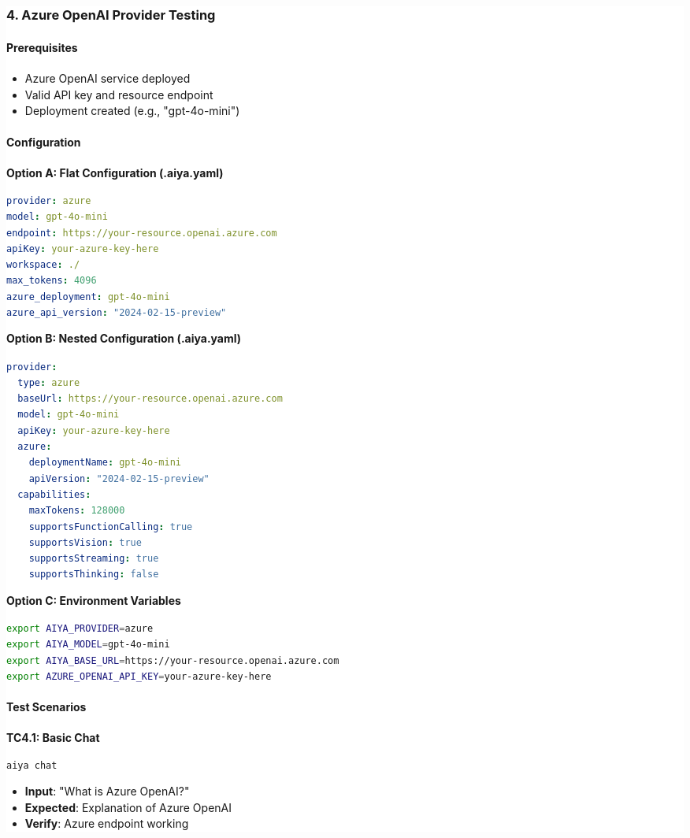 
### 4. Azure OpenAI Provider Testing

#### Prerequisites
- Azure OpenAI service deployed
- Valid API key and resource endpoint
- Deployment created (e.g., "gpt-4o-mini")

#### Configuration

**Option A: Flat Configuration (.aiya.yaml)**
```yaml
provider: azure
model: gpt-4o-mini
endpoint: https://your-resource.openai.azure.com
apiKey: your-azure-key-here
workspace: ./
max_tokens: 4096
azure_deployment: gpt-4o-mini
azure_api_version: "2024-02-15-preview"
```

**Option B: Nested Configuration (.aiya.yaml)**
```yaml
provider:
  type: azure
  baseUrl: https://your-resource.openai.azure.com
  model: gpt-4o-mini
  apiKey: your-azure-key-here
  azure:
    deploymentName: gpt-4o-mini
    apiVersion: "2024-02-15-preview"
  capabilities:
    maxTokens: 128000
    supportsFunctionCalling: true
    supportsVision: true
    supportsStreaming: true
    supportsThinking: false
```

**Option C: Environment Variables**
```bash
export AIYA_PROVIDER=azure
export AIYA_MODEL=gpt-4o-mini
export AIYA_BASE_URL=https://your-resource.openai.azure.com
export AZURE_OPENAI_API_KEY=your-azure-key-here
```

#### Test Scenarios

**TC4.1: Basic Chat**
```bash
aiya chat
```
- **Input**: "What is Azure OpenAI?"
- **Expected**: Explanation of Azure OpenAI
- **Verify**: Azure endpoint working
